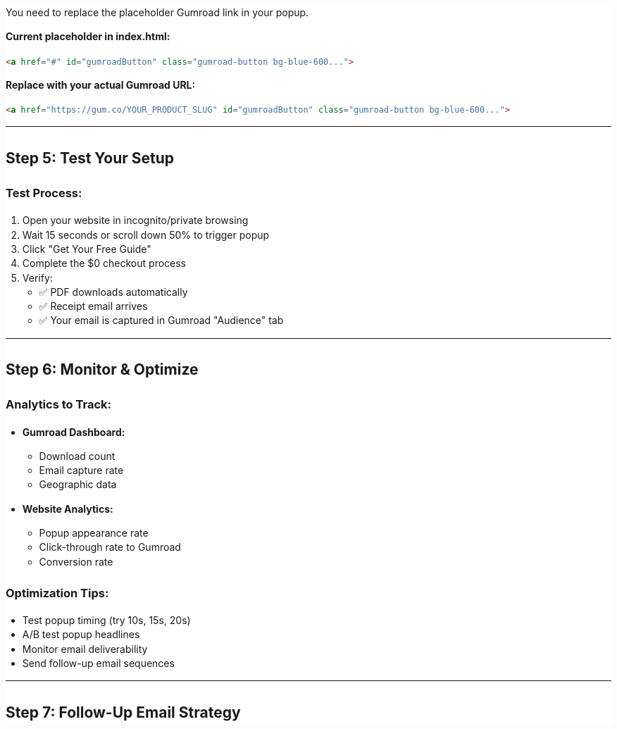 You need to replace the placeholder Gumroad link in your popup. 

**Current placeholder in index.html:**
```html
<a href="#" id="gumroadButton" class="gumroad-button bg-blue-600...">
```

**Replace with your actual Gumroad URL:**
```html
<a href="https://gum.co/YOUR_PRODUCT_SLUG" id="gumroadButton" class="gumroad-button bg-blue-600...">
```

---

## Step 5: Test Your Setup

### Test Process:
1. Open your website in incognito/private browsing
2. Wait 15 seconds or scroll down 50% to trigger popup
3. Click "Get Your Free Guide" 
4. Complete the $0 checkout process
5. Verify:
   - ✅ PDF downloads automatically
   - ✅ Receipt email arrives  
   - ✅ Your email is captured in Gumroad "Audience" tab

---

## Step 6: Monitor & Optimize

### Analytics to Track:
- **Gumroad Dashboard:**
  - Download count
  - Email capture rate
  - Geographic data
  
- **Website Analytics:**
  - Popup appearance rate
  - Click-through rate to Gumroad
  - Conversion rate

### Optimization Tips:
- Test popup timing (try 10s, 15s, 20s)
- A/B test popup headlines
- Monitor email deliverability
- Send follow-up email sequences

---

## Step 7: Follow-Up Email Strategy
